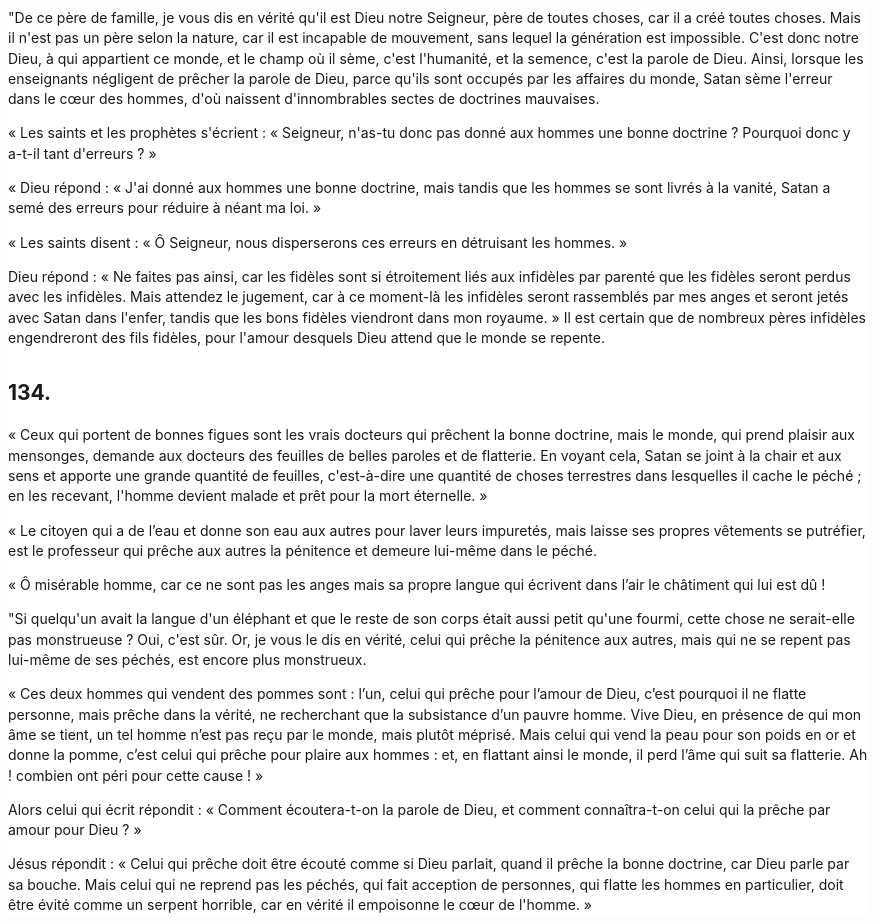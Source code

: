 "De ce père de famille, je vous dis en vérité qu'il est Dieu notre Seigneur, père de toutes choses, car il a créé toutes choses. Mais il n'est pas un père selon la nature, car il est incapable de mouvement, sans lequel la génération est impossible. C'est donc notre Dieu, à qui appartient ce monde, et le champ où il sème, c'est l'humanité, et la semence, c'est la parole de Dieu. Ainsi, lorsque les enseignants négligent de prêcher la parole de Dieu, parce qu'ils sont occupés par les affaires du monde, Satan sème l'erreur dans le cœur des hommes, d'où naissent d'innombrables sectes de doctrines mauvaises.

« Les saints et les prophètes s'écrient : « Seigneur, n'as-tu donc pas donné aux hommes une bonne doctrine ? Pourquoi donc y a-t-il tant d'erreurs ? »

« Dieu répond : « J'ai donné aux hommes une bonne doctrine, mais tandis que les hommes se sont livrés à la vanité, Satan a semé des erreurs pour réduire à néant ma loi. »

« Les saints disent : « Ô Seigneur, nous disperserons ces erreurs en détruisant les hommes. »

Dieu répond : « Ne faites pas ainsi, car les fidèles sont si étroitement liés aux infidèles par parenté que les fidèles seront perdus avec les infidèles. Mais attendez le jugement, car à ce moment-là les infidèles seront rassemblés par mes anges et seront jetés avec Satan dans l'enfer, tandis que les bons fidèles viendront dans mon royaume. » Il est certain que de nombreux pères infidèles engendreront des fils fidèles, pour l'amour desquels Dieu attend que le monde se repente.



## 134.

« Ceux qui portent de bonnes figues sont les vrais docteurs qui prêchent la bonne doctrine, mais le monde, qui prend plaisir aux mensonges, demande aux docteurs des feuilles de belles paroles et de flatterie. En voyant cela, Satan se joint à la chair et aux sens et apporte une grande quantité de feuilles, c'est-à-dire une quantité de choses terrestres dans lesquelles il cache le péché ; en les recevant, l'homme devient malade et prêt pour la mort éternelle. »

« Le citoyen qui a de l’eau et donne son eau aux autres pour laver leurs impuretés, mais laisse ses propres vêtements se putréfier, est le professeur qui prêche aux autres la pénitence et demeure lui-même dans le péché.

« Ô misérable homme, car ce ne sont pas les anges mais sa propre langue qui écrivent dans l’air le châtiment qui lui est dû !

"Si quelqu'un avait la langue d'un éléphant et que le reste de son corps était aussi petit qu'une fourmi, cette chose ne serait-elle pas monstrueuse ? Oui, c'est sûr. Or, je vous le dis en vérité, celui qui prêche la pénitence aux autres, mais qui ne se repent pas lui-même de ses péchés, est encore plus monstrueux.

« Ces deux hommes qui vendent des pommes sont : l’un, celui qui prêche pour l’amour de Dieu, c’est pourquoi il ne flatte personne, mais prêche dans la vérité, ne recherchant que la subsistance d’un pauvre homme. Vive Dieu, en présence de qui mon âme se tient, un tel homme n’est pas reçu par le monde, mais plutôt méprisé. Mais celui qui vend la peau pour son poids en or et donne la pomme, c’est celui qui prêche pour plaire aux hommes : et, en flattant ainsi le monde, il perd l’âme qui suit sa flatterie. Ah ! combien ont péri pour cette cause ! »

Alors celui qui écrit répondit : « Comment écoutera-t-on la parole de Dieu, et comment connaîtra-t-on celui qui la prêche par amour pour Dieu ? »

Jésus répondit : « Celui qui prêche doit être écouté comme si Dieu parlait, quand il prêche la bonne doctrine, car Dieu parle par sa bouche. Mais celui qui ne reprend pas les péchés, qui fait acception de personnes, qui flatte les hommes en particulier, doit être évité comme un serpent horrible, car en vérité il empoisonne le cœur de l'homme. »
